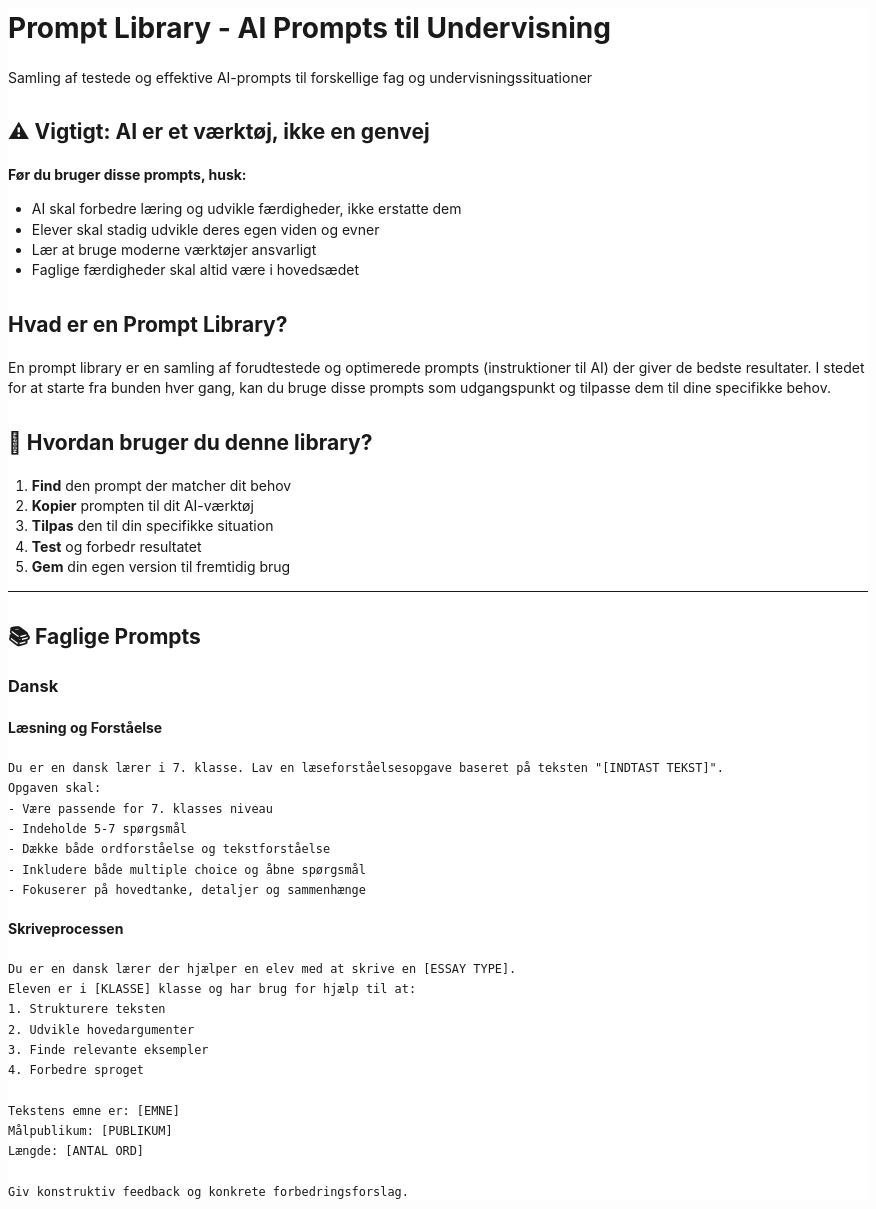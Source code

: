 # Prompt Library - AI Prompts til Undervisning

Samling af testede og effektive AI-prompts til forskellige fag og undervisningssituationer

## ⚠️ Vigtigt: AI er et værktøj, ikke en genvej

**Før du bruger disse prompts, husk:**
- AI skal forbedre læring og udvikle færdigheder, ikke erstatte dem
- Elever skal stadig udvikle deres egen viden og evner
- Lær at bruge moderne værktøjer ansvarligt
- Faglige færdigheder skal altid være i hovedsædet

## Hvad er en Prompt Library?

En prompt library er en samling af forudtestede og optimerede prompts (instruktioner til AI) der giver de bedste resultater. I stedet for at starte fra bunden hver gang, kan du bruge disse prompts som udgangspunkt og tilpasse dem til dine specifikke behov.

## 🎯 Hvordan bruger du denne library?

1. **Find** den prompt der matcher dit behov
2. **Kopier** prompten til dit AI-værktøj
3. **Tilpas** den til din specifikke situation
4. **Test** og forbedr resultatet
5. **Gem** din egen version til fremtidig brug

---

## 📚 Faglige Prompts

### Dansk

#### **Læsning og Forståelse**
```
Du er en dansk lærer i 7. klasse. Lav en læseforståelsesopgave baseret på teksten "[INDTAST TEKST]". 
Opgaven skal:
- Være passende for 7. klasses niveau
- Indeholde 5-7 spørgsmål
- Dække både ordforståelse og tekstforståelse
- Inkludere både multiple choice og åbne spørgsmål
- Fokuserer på hovedtanke, detaljer og sammenhænge
```

#### **Skriveprocessen**
```
Du er en dansk lærer der hjælper en elev med at skrive en [ESSAY TYPE]. 
Eleven er i [KLASSE] klasse og har brug for hjælp til at:
1. Strukturere teksten
2. Udvikle hovedargumenter
3. Finde relevante eksempler
4. Forbedre sproget

Tekstens emne er: [EMNE]
Målpublikum: [PUBLIKUM]
Længde: [ANTAL ORD]

Giv konstruktiv feedback og konkrete forbedringsforslag.
```
